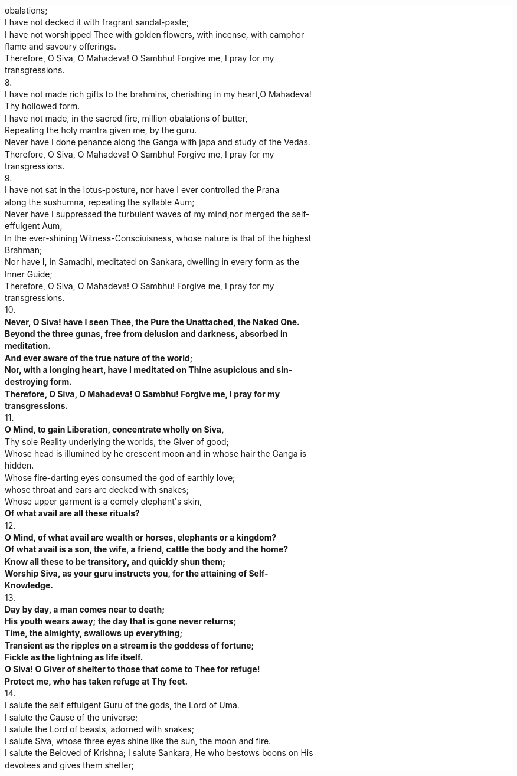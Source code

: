 obalations;   
I have not decked it with fragrant sandal-paste;   
I have not worshipped Thee with golden flowers, with incense, with camphor  
flame and savoury offerings.   
Therefore, O Siva, O Mahadeva! O Sambhu! Forgive me, I pray for my  
transgressions.   
8.   
I have not made rich gifts to the brahmins, cherishing in my heart,O Mahadeva!  
Thy hollowed form.   
I have not made, in the sacred fire, million obalations of butter,   
Repeating the holy mantra given me, by the guru.   
Never have I done penance along the Ganga with japa and study of the Vedas.   
Therefore, O Siva, O Mahadeva! O Sambhu! Forgive me, I pray for my  
transgressions.   
9.   
I have not sat in the lotus-posture, nor have I ever controlled the Prana  
along the sushumna, repeating the syllable Aum;   
Never have I suppressed the turbulent waves of my mind,nor merged the self-  
effulgent Aum,   
In the ever-shining Witness-Consciuisness, whose nature is that of the highest  
Brahman;   
Nor have I, in Samadhi, meditated on Sankara, dwelling in every form as the  
Inner Guide;   
Therefore, O Siva, O Mahadeva! O Sambhu! Forgive me, I pray for my  
transgressions.   
10.   
 **Never, O Siva! have I seen Thee, the Pure the Unattached, the Naked One.   
Beyond the three gunas, free from delusion and darkness, absorbed in  
meditation.   
And ever aware of the true nature of the world;   
Nor, with a longing heart, have I meditated on Thine asupicious and sin-  
destroying form.   
Therefore, O Siva, O Mahadeva! O Sambhu! Forgive me, I pray for my  
transgressions.**   
11.   
 **O Mind, to gain Liberation, concentrate wholly on Siva,**   
Thy sole Reality underlying the worlds, the Giver of good;   
Whose head is illumined by he crescent moon and in whose hair the Ganga is  
hidden.   
Whose fire-darting eyes consumed the god of earthly love;   
whose throat and ears are decked with snakes;   
Whose upper garment is a comely elephant's skin,   
 **Of what avail are all these rituals?**   
12.   
 **O Mind, of what avail are wealth or horses, elephants or a kingdom?   
Of what avail is a son, the wife, a friend, cattle the body and the home?   
Know all these to be transitory, and quickly shun them;   
Worship Siva, as your guru instructs you, for the attaining of Self-  
Knowledge.**   
13\.   
**Day by day, a man comes near to death;   
His youth wears away; the day that is gone never returns;   
Time, the almighty, swallows up everything;   
Transient as the ripples on a stream is the goddess of fortune;   
Fickle as the lightning as life itself.   
O Siva! O Giver of shelter to those that come to Thee for refuge!   
Protect me, who has taken refuge at Thy feet.**   
14.   
I salute the self effulgent Guru of the gods, the Lord of Uma.   
I salute the Cause of the universe;   
I salute the Lord of beasts, adorned with snakes;   
I salute Siva, whose three eyes shine like the sun, the moon and fire.   
I salute the Beloved of Krishna; I salute Sankara, He who bestows boons on His  
devotees and gives them shelter;   